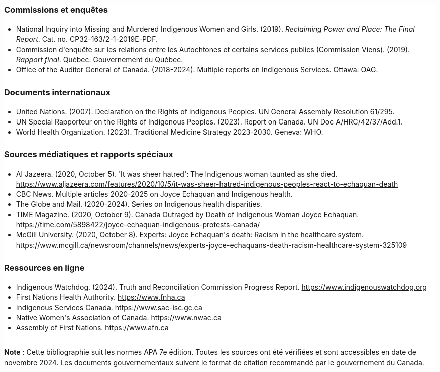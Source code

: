 
### Commissions et enquêtes

- National Inquiry into Missing and Murdered Indigenous Women and Girls. (2019). *Reclaiming Power and Place: The Final Report*. Cat. no. CP32-163/2-1-2019E-PDF.
- Commission d'enquête sur les relations entre les Autochtones et certains services publics (Commission Viens). (2019). *Rapport final*. Québec: Gouvernement du Québec.
- Office of the Auditor General of Canada. (2018-2024). Multiple reports on Indigenous Services. Ottawa: OAG.

### Documents internationaux

- United Nations. (2007). Declaration on the Rights of Indigenous Peoples. UN General Assembly Resolution 61/295.
- UN Special Rapporteur on the Rights of Indigenous Peoples. (2023). Report on Canada. UN Doc A/HRC/42/37/Add.1.
- World Health Organization. (2023). Traditional Medicine Strategy 2023-2030. Geneva: WHO.

### Sources médiatiques et rapports spéciaux

- Al Jazeera. (2020, October 5). 'It was sheer hatred': The Indigenous woman taunted as she died. https://www.aljazeera.com/features/2020/10/5/it-was-sheer-hatred-indigenous-peoples-react-to-echaquan-death
- CBC News. Multiple articles 2020-2025 on Joyce Echaquan and Indigenous health.
- The Globe and Mail. (2020-2024). Series on Indigenous health disparities.
- TIME Magazine. (2020, October 9). Canada Outraged by Death of Indigenous Woman Joyce Echaquan. https://time.com/5898422/joyce-echaquan-indigenous-protests-canada/
- McGill University. (2020, October 8). Experts: Joyce Echaquan's death: Racism in the healthcare system. https://www.mcgill.ca/newsroom/channels/news/experts-joyce-echaquans-death-racism-healthcare-system-325109

### Ressources en ligne

- Indigenous Watchdog. (2024). Truth and Reconciliation Commission Progress Report. https://www.indigenouswatchdog.org
- First Nations Health Authority. https://www.fnha.ca
- Indigenous Services Canada. https://www.sac-isc.gc.ca
- Native Women's Association of Canada. https://www.nwac.ca
- Assembly of First Nations. https://www.afn.ca

---

**Note** : Cette bibliographie suit les normes APA 7e édition. Toutes les sources ont été vérifiées et sont accessibles en date de novembre 2024. Les documents gouvernementaux suivent le format de citation recommandé par le gouvernement du Canada.